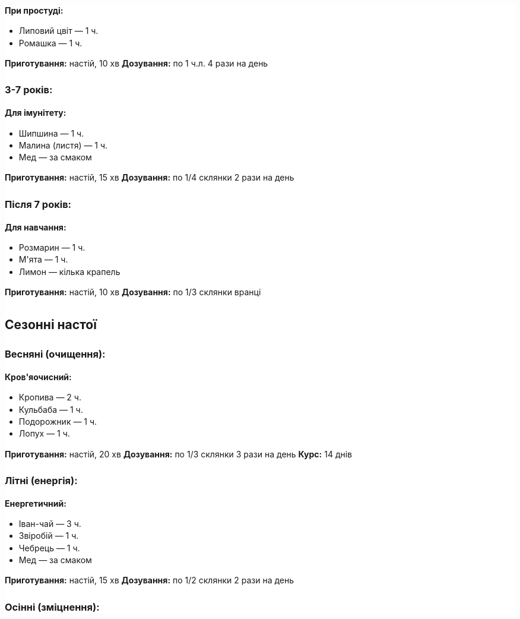 **При простуді:**
- Липовий цвіт — 1 ч.
- Ромашка — 1 ч.

**Приготування:** настій, 10 хв
**Дозування:** по 1 ч.л. 4 рази на день

### 3-7 років:

**Для імунітету:**
- Шипшина — 1 ч.
- Малина (листя) — 1 ч.
- Мед — за смаком

**Приготування:** настій, 15 хв
**Дозування:** по 1/4 склянки 2 рази на день

### Після 7 років:

**Для навчання:**
- Розмарин — 1 ч.
- М'ята — 1 ч.
- Лимон — кілька крапель

**Приготування:** настій, 10 хв
**Дозування:** по 1/3 склянки вранці

## Сезонні настої

### Весняні (очищення):

**Кров'яочисний:**
- Кропива — 2 ч.
- Кульбаба — 1 ч.
- Подорожник — 1 ч.
- Лопух — 1 ч.

**Приготування:** настій, 20 хв
**Дозування:** по 1/3 склянки 3 рази на день
**Курс:** 14 днів

### Літні (енергія):

**Енергетичний:**
- Іван-чай — 3 ч.
- Звіробій — 1 ч.
- Чебрець — 1 ч.
- Мед — за смаком

**Приготування:** настій, 15 хв
**Дозування:** по 1/2 склянки 2 рази на день

### Осінні (зміцнення):
